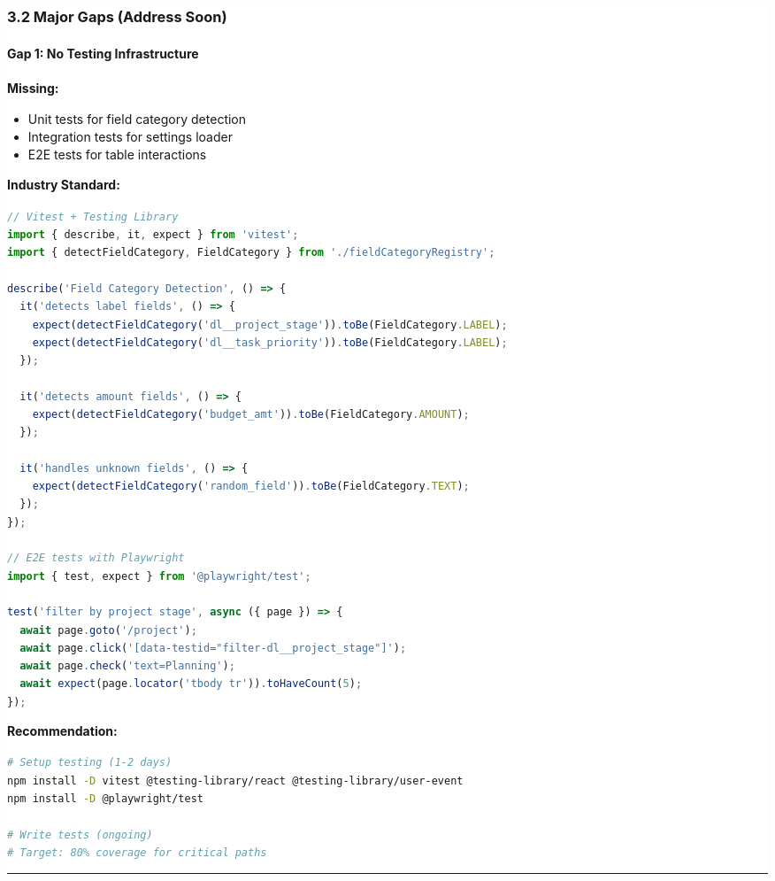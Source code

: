 
### 3.2 Major Gaps (Address Soon)

#### Gap 1: No Testing Infrastructure

**Missing:**
- Unit tests for field category detection
- Integration tests for settings loader
- E2E tests for table interactions

**Industry Standard:**
```typescript
// Vitest + Testing Library
import { describe, it, expect } from 'vitest';
import { detectFieldCategory, FieldCategory } from './fieldCategoryRegistry';

describe('Field Category Detection', () => {
  it('detects label fields', () => {
    expect(detectFieldCategory('dl__project_stage')).toBe(FieldCategory.LABEL);
    expect(detectFieldCategory('dl__task_priority')).toBe(FieldCategory.LABEL);
  });

  it('detects amount fields', () => {
    expect(detectFieldCategory('budget_amt')).toBe(FieldCategory.AMOUNT);
  });

  it('handles unknown fields', () => {
    expect(detectFieldCategory('random_field')).toBe(FieldCategory.TEXT);
  });
});

// E2E tests with Playwright
import { test, expect } from '@playwright/test';

test('filter by project stage', async ({ page }) => {
  await page.goto('/project');
  await page.click('[data-testid="filter-dl__project_stage"]');
  await page.check('text=Planning');
  await expect(page.locator('tbody tr')).toHaveCount(5);
});
```

**Recommendation:**
```bash
# Setup testing (1-2 days)
npm install -D vitest @testing-library/react @testing-library/user-event
npm install -D @playwright/test

# Write tests (ongoing)
# Target: 80% coverage for critical paths
```

---
